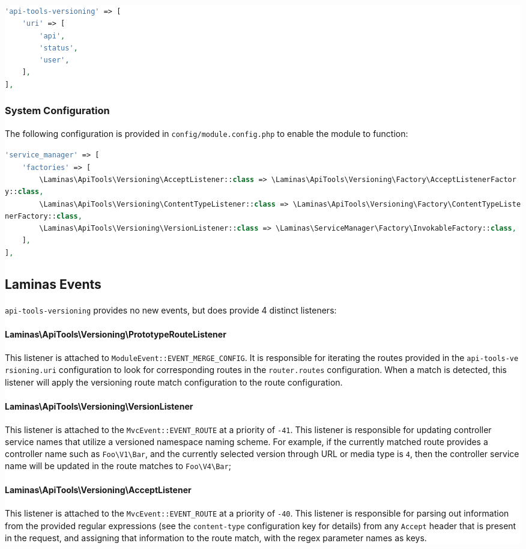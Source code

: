 ```php
'api-tools-versioning' => [
    'uri' => [
        'api',
        'status',
        'user',
    ],
],
```

### System Configuration

The following configuration is provided in `config/module.config.php` to enable the module to
function:

```php
'service_manager' => [
    'factories' => [
        \Laminas\ApiTools\Versioning\AcceptListener::class => \Laminas\ApiTools\Versioning\Factory\AcceptListenerFactory::class,
        \Laminas\ApiTools\Versioning\ContentTypeListener::class => \Laminas\ApiTools\Versioning\Factory\ContentTypeListenerFactory::class,
        \Laminas\ApiTools\Versioning\VersionListener::class => \Laminas\ServiceManager\Factory\InvokableFactory::class,
    ],
],
```


Laminas Events
----------

`api-tools-versioning` provides no new events, but does provide 4 distinct listeners:

#### Laminas\ApiTools\Versioning\PrototypeRouteListener

This listener is attached to `ModuleEvent::EVENT_MERGE_CONFIG`.  It is responsible for iterating the
routes provided in the `api-tools-versioning.uri` configuration to look for corresponding routes in the
`router.routes` configuration.  When a match is detected, this listener will apply the versioning
route match configuration to the route configuration.

#### Laminas\ApiTools\Versioning\VersionListener

This listener is attached to the `MvcEvent::EVENT_ROUTE` at a priority of `-41`.  This listener is
responsible for updating controller service names that utilize a versioned namespace naming scheme.
For example, if the currently matched route provides a controller name such as `Foo\V1\Bar`, and the
currently selected version through URL or media type is `4`, then the controller service name will
be updated in the route matches to `Foo\V4\Bar`;

#### Laminas\ApiTools\Versioning\AcceptListener

This listener is attached to the `MvcEvent::EVENT_ROUTE` at a priority of `-40`. This listener is
responsible for parsing out information from the provided regular expressions (see the
`content-type` configuration key for details) from any `Accept` header that is present in the
request, and assigning that information to the route match, with the regex parameter names as keys.
